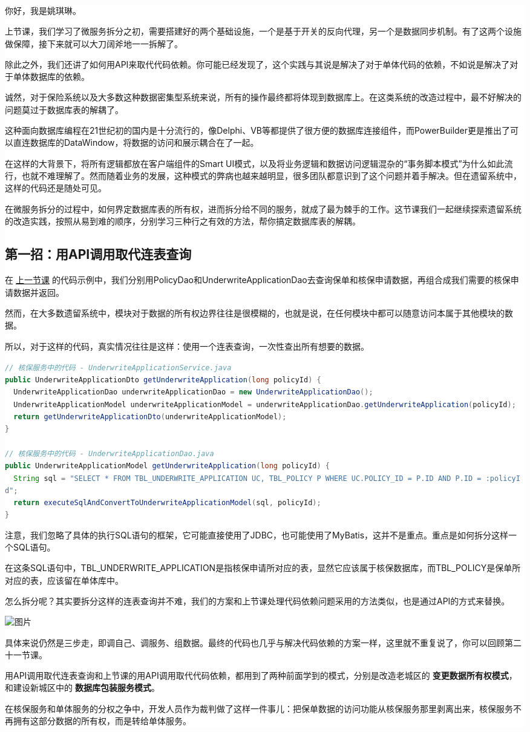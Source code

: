 你好，我是姚琪琳。

上节课，我们学习了微服务拆分之初，需要搭建好的两个基础设施，一个是基于开关的反向代理，另一个是数据同步机制。有了这两个设施做保障，接下来就可以大刀阔斧地一一拆解了。

除此之外，我们还讲了如何用API来取代代码依赖。你可能已经发现了，这个实践与其说是解决了对于单体代码的依赖，不如说是解决了对于单体数据库的依赖。

诚然，对于保险系统以及大多数这种数据密集型系统来说，所有的操作最终都将体现到数据库上。在这类系统的改造过程中，最不好解决的问题莫过于数据库表的解耦了。

这种面向数据库编程在21世纪初的国内是十分流行的，像Delphi、VB等都提供了很方便的数据库连接组件，而PowerBuilder更是推出了可以直连数据库的DataWindow，将数据的访问和展示耦合在了一起。

在这样的大背景下，将所有逻辑都放在客户端组件的Smart UI模式，以及将业务逻辑和数据访问逻辑混杂的“事务脚本模式”为什么如此流行，也就不难理解了。然而随着业务的发展，这种模式的弊病也越来越明显，很多团队都意识到了这个问题并着手解决。但在遗留系统中，这样的代码还是随处可见。

在微服务拆分的过程中，如何界定数据库表的所有权，进而拆分给不同的服务，就成了最为棘手的工作。这节课我们一起继续探索遗留系统的改造实践，按照从易到难的顺序，分别学习三种行之有效的方法，帮你搞定数据库表的解耦。

## 第一招：用API调用取代连表查询

在 [上一节课](https://time.geekbang.org/column/article/522486) 的代码示例中，我们分别用PolicyDao和UnderwriteApplicationDao去查询保单和核保申请数据，再组合成我们需要的核保申请数据并返回。

然而，在大多数遗留系统中，模块对于数据的所有权边界往往是很模糊的，也就是说，在任何模块中都可以随意访问本属于其他模块的数据。

所以，对于这样的代码，真实情况往往是这样：使用一个连表查询，一次性查出所有想要的数据。

```java
// 核保服务中的代码 - UnderwriteApplicationService.java
public UnderwriteApplicationDto getUnderwriteApplication(long policyId) {
  UnderwriteApplicationDao underwriteApplicationDao = new UnderwriteApplicationDao();
  UnderwriteApplicationModel underwriteApplicationModel = underwriteApplicationDao.getUnderwriteApplication(policyId);
  return getUnderwriteApplicationDto(underwriteApplicationModel);
}

// 核保服务中的代码 - UnderwriteApplicationDao.java
public UnderwriteApplicationModel getUnderwriteApplication(long policyId) {
  String sql = "SELECT * FROM TBL_UNDERWRITE_APPLICATION UC, TBL_POLICY P WHERE UC.POLICY_ID = P.ID AND P.ID = :policyId";
  return executeSqlAndConvertToUnderwriteApplicationModel(sql, policyId);
}

```

注意，我们忽略了具体的执行SQL语句的框架，它可能直接使用了JDBC，也可能使用了MyBatis，这并不是重点。重点是如何拆分这样一个SQL语句。

在这条SQL语句中，TBL\_UNDERWRITE\_APPLICATION是指核保申请所对应的表，显然它应该属于核保数据库，而TBL\_POLICY是保单所对应的表，应该留在单体库中。

怎么拆分呢？其实要拆分这样的连表查询并不难，我们的方案和上节课处理代码依赖问题采用的方法类似，也是通过API的方式来替换。

![图片](https://static001.geekbang.org/resource/image/8c/db/8c56234086125ce90d29f755c87e2bdb.jpg?wh=1920x1263)

具体来说仍然是三步走，即调自己、调服务、组数据。最终的代码也几乎与解决代码依赖的方案一样，这里就不重复说了，你可以回顾第二十一节课。

用API调用取代连表查询和上节课的用API调用取代代码依赖，都用到了两种前面学到的模式，分别是改造老城区的 **变更数据所有权模式**，和建设新城区中的 **数据库包装服务模式**。

在核保服务和单体服务的分权之争中，开发人员作为裁判做了这样一件事儿：把保单数据的访问功能从核保服务那里剥离出来，核保服务不再拥有这部分数据的所有权，而是转给单体服务。
